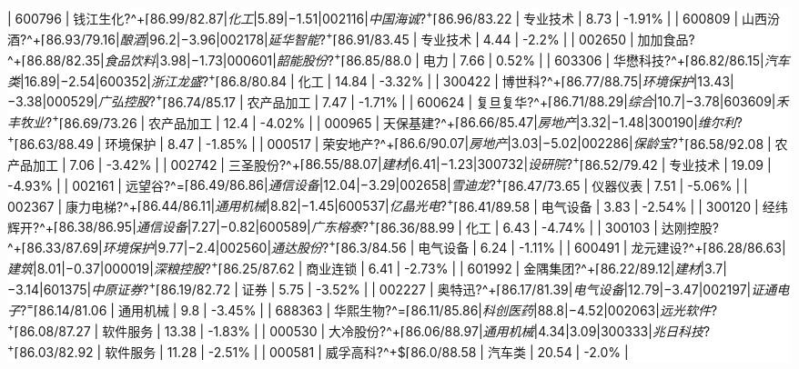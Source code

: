 | 600796 | 钱江生化?^+$⌈86.99/82.87 |     化工     |    5.89   |  -1.51% |
| 002116 | 中国海诚?^+$⌈86.96/83.22 |   专业技术   |    8.73   |  -1.91% |
| 600809 | 山西汾酒?^+$⌈86.93/79.16 |     酿酒     |    96.2   |  -3.96% |
| 002178 | 延华智能?^+$⌈86.91/83.45 |   专业技术   |    4.44   |  -2.2%  |
| 002650 | 加加食品?^+$⌈86.88/82.35 |   食品饮料   |    3.98   |  -1.73% |
| 000601 | 韶能股份?^+$⌈86.85/88.0  |     电力     |    7.66   |  0.52%  |
| 603306 | 华懋科技?^+$⌈86.82/86.15 |    汽车类    |   16.89   |  -2.54% |
| 600352 | 浙江龙盛?^+$⌈86.8/80.84  |     化工     |   14.84   |  -3.32% |
| 300422 |  博世科?^+$⌈86.77/88.75  |   环境保护   |   13.43   |  -3.38% |
| 000529 | 广弘控股?^+$⌈86.74/85.17 |  农产品加工  |    7.47   |  -1.71% |
| 600624 | 复旦复华?^+$⌈86.71/88.29 |     综合     |    10.7   |  -3.78% |
| 603609 | 禾丰牧业?^+$⌈86.69/73.26 |  农产品加工  |    12.4   |  -4.02% |
| 000965 | 天保基建?^+$⌈86.66/85.47 |    房地产    |    3.32   |  -1.48% |
| 300190 |  维尔利?^+$⌈86.63/88.49  |   环境保护   |    8.47   |  -1.85% |
| 000517 | 荣安地产?^+$⌈86.6/90.07  |    房地产    |    3.03   |  -5.02% |
| 002286 |  保龄宝?^+$⌈86.58/92.08  |  农产品加工  |    7.06   |  -3.42% |
| 002742 | 三圣股份?^+$⌈86.55/88.07 |     建材     |    6.41   |  -1.23% |
| 300732 |  设研院?^+$⌈86.52/79.42  |   专业技术   |   19.09   |  -4.93% |
| 002161 |  远望谷?^=$⌈86.49/86.86  |   通信设备   |   12.04   |  -3.29% |
| 002658 |  雪迪龙?^+$⌈86.47/73.65  |   仪器仪表   |    7.51   |  -5.06% |
| 002367 | 康力电梯?^+$⌈86.44/86.11 |   通用机械   |    8.82   |  -1.45% |
| 600537 | 亿晶光电?^+$⌈86.41/89.58 |   电气设备   |    3.83   |  -2.54% |
| 300120 | 经纬辉开?^+$⌈86.38/86.95 |   通信设备   |    7.27   |  -0.82% |
| 600589 | 广东榕泰?^+$⌈86.36/88.99 |     化工     |    6.43   |  -4.74% |
| 300103 | 达刚控股?^+$⌈86.33/87.69 |   环境保护   |    9.77   |  -2.4%  |
| 002560 | 通达股份?^+$⌈86.3/84.56  |   电气设备   |    6.24   |  -1.11% |
| 600491 | 龙元建设?^+$⌈86.28/86.63 |     建筑     |    8.01   |  -0.37% |
| 000019 | 深粮控股?^+$⌈86.25/87.62 |   商业连锁   |    6.41   |  -2.73% |
| 601992 | 金隅集团?^+$⌈86.22/89.12 |     建材     |    3.7    |  -3.14% |
| 601375 | 中原证券?^+$⌈86.19/82.72 |     证券     |    5.75   |  -3.52% |
| 002227 |  奥特迅?^+$⌈86.17/81.39  |   电气设备   |   12.79   |  -3.47% |
| 002197 | 证通电子?^=$⌈86.14/81.06 |   通用机械   |    9.8    |  -3.45% |
| 688363 | 华熙生物?^=$⌈86.11/85.86 |   科创医药   |    88.8   |  -4.52% |
| 002063 | 远光软件?^+$⌈86.08/87.27 |   软件服务   |   13.38   |  -1.83% |
| 000530 | 大冷股份?^+$⌈86.06/88.97 |   通用机械   |    4.34   |  3.09%  |
| 300333 | 兆日科技?^+$⌈86.03/82.92 |   软件服务   |   11.28   |  -2.51% |
| 000581 | 威孚高科?^+$⌈86.0/88.58  |    汽车类    |   20.54   |  -2.0%  |